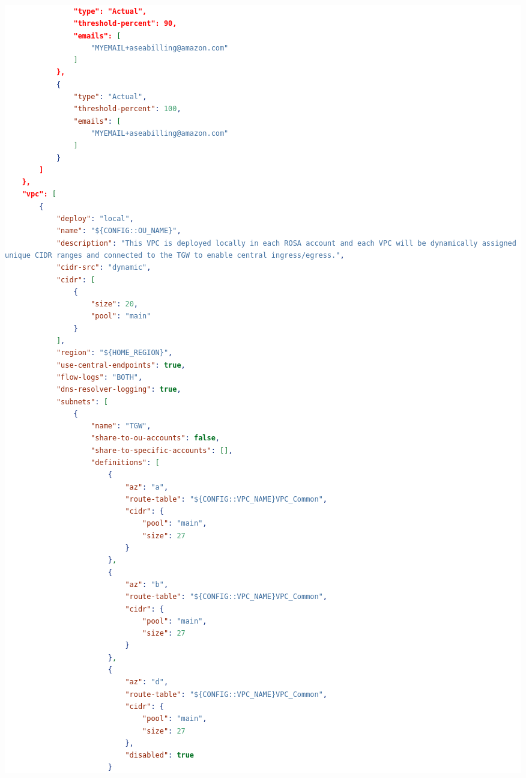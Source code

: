 ```json
                "type": "Actual",
                "threshold-percent": 90,
                "emails": [
                    "MYEMAIL+aseabilling@amazon.com"
                ]
            },
            {
                "type": "Actual",
                "threshold-percent": 100,
                "emails": [
                    "MYEMAIL+aseabilling@amazon.com"
                ]
            }
        ]
    },
    "vpc": [
        {
            "deploy": "local",
            "name": "${CONFIG::OU_NAME}",
            "description": "This VPC is deployed locally in each ROSA account and each VPC will be dynamically assigned unique CIDR ranges and connected to the TGW to enable central ingress/egress.",
            "cidr-src": "dynamic",
            "cidr": [
                {
                    "size": 20,
                    "pool": "main"
                }
            ],
            "region": "${HOME_REGION}",
            "use-central-endpoints": true,
            "flow-logs": "BOTH",
            "dns-resolver-logging": true,
            "subnets": [
                {
                    "name": "TGW",
                    "share-to-ou-accounts": false,
                    "share-to-specific-accounts": [],
                    "definitions": [
                        {
                            "az": "a",
                            "route-table": "${CONFIG::VPC_NAME}VPC_Common",
                            "cidr": {
                                "pool": "main",
                                "size": 27
                            }
                        },
                        {
                            "az": "b",
                            "route-table": "${CONFIG::VPC_NAME}VPC_Common",
                            "cidr": {
                                "pool": "main",
                                "size": 27
                            }
                        },
                        {
                            "az": "d",
                            "route-table": "${CONFIG::VPC_NAME}VPC_Common",
                            "cidr": {
                                "pool": "main",
                                "size": 27
                            },
                            "disabled": true
                        }
```